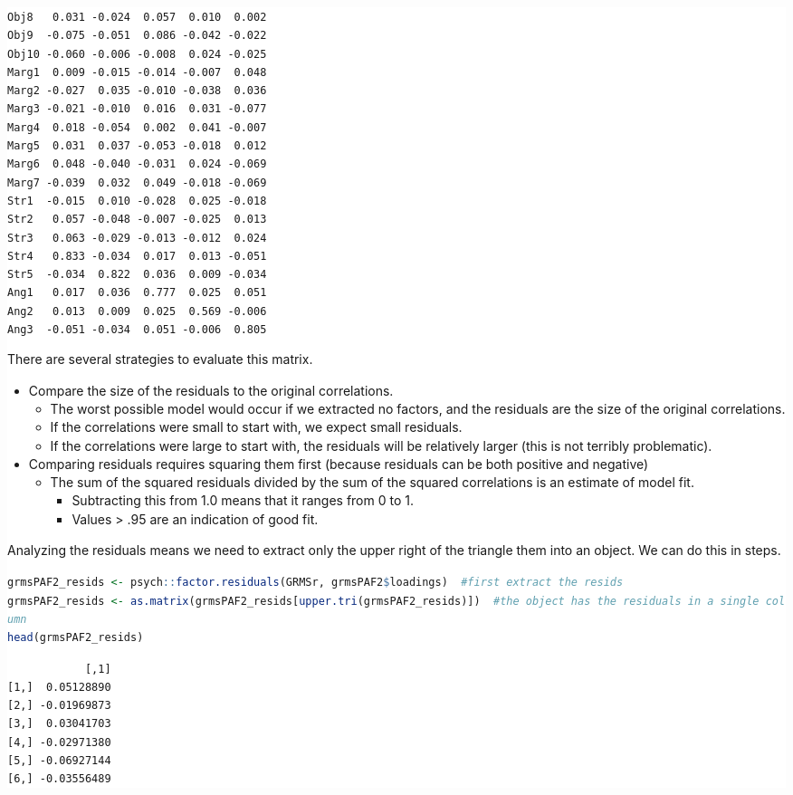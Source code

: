 ```
Obj8   0.031 -0.024  0.057  0.010  0.002
Obj9  -0.075 -0.051  0.086 -0.042 -0.022
Obj10 -0.060 -0.006 -0.008  0.024 -0.025
Marg1  0.009 -0.015 -0.014 -0.007  0.048
Marg2 -0.027  0.035 -0.010 -0.038  0.036
Marg3 -0.021 -0.010  0.016  0.031 -0.077
Marg4  0.018 -0.054  0.002  0.041 -0.007
Marg5  0.031  0.037 -0.053 -0.018  0.012
Marg6  0.048 -0.040 -0.031  0.024 -0.069
Marg7 -0.039  0.032  0.049 -0.018 -0.069
Str1  -0.015  0.010 -0.028  0.025 -0.018
Str2   0.057 -0.048 -0.007 -0.025  0.013
Str3   0.063 -0.029 -0.013 -0.012  0.024
Str4   0.833 -0.034  0.017  0.013 -0.051
Str5  -0.034  0.822  0.036  0.009 -0.034
Ang1   0.017  0.036  0.777  0.025  0.051
Ang2   0.013  0.009  0.025  0.569 -0.006
Ang3  -0.051 -0.034  0.051 -0.006  0.805
```

There are several strategies to evaluate this matrix.

* Compare the size of the residuals to the original correlations. 
  + The worst possible model would occur if we extracted no factors, and the residuals are the size of the original correlations.
  + If the correlations were small to start with, we expect small residuals.
  + If the correlations were large to start with, the residuals will be relatively larger (this is not terribly problematic).
* Comparing residuals requires squaring them first (because residuals can be both positive and negative)
  + The sum of the squared residuals divided by the sum of the squared correlations is an estimate of model fit.  
    - Subtracting this from 1.0 means that it ranges from 0 to 1.  
    - Values > .95 are an indication of good fit.

Analyzing the residuals means we need to extract only the upper right of the triangle them into an object. We can do this in steps.


```r
grmsPAF2_resids <- psych::factor.residuals(GRMSr, grmsPAF2$loadings)  #first extract the resids
grmsPAF2_resids <- as.matrix(grmsPAF2_resids[upper.tri(grmsPAF2_resids)])  #the object has the residuals in a single column
head(grmsPAF2_resids)
```

```
            [,1]
[1,]  0.05128890
[2,] -0.01969873
[3,]  0.03041703
[4,] -0.02971380
[5,] -0.06927144
[6,] -0.03556489
```
